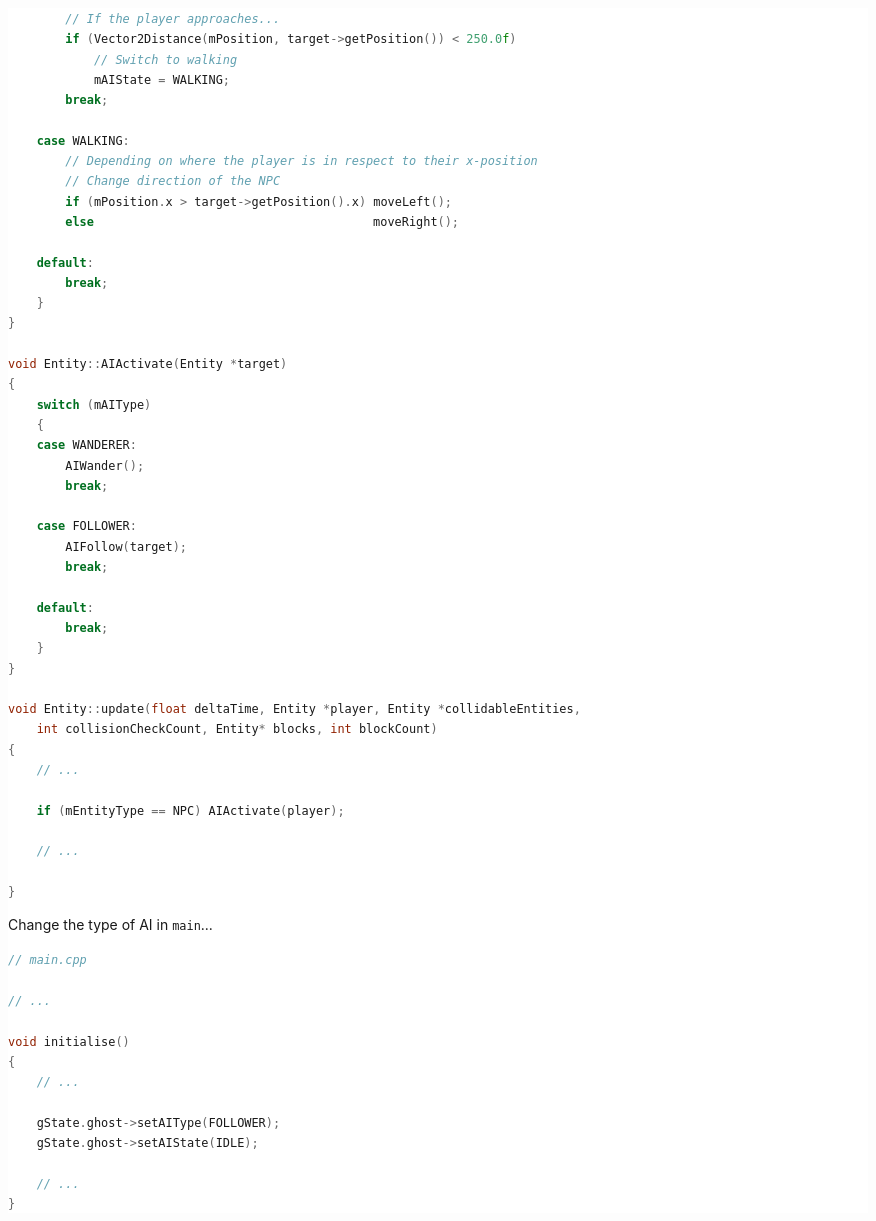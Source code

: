 ```cpp
        // If the player approaches...
        if (Vector2Distance(mPosition, target->getPosition()) < 250.0f) 
            // Switch to walking
            mAIState = WALKING;
        break;

    case WALKING:
        // Depending on where the player is in respect to their x-position
        // Change direction of the NPC
        if (mPosition.x > target->getPosition().x) moveLeft();
        else                                       moveRight();
    
    default:
        break;
    }
}

void Entity::AIActivate(Entity *target)
{
    switch (mAIType)
    {
    case WANDERER:
        AIWander();
        break;

    case FOLLOWER:
        AIFollow(target);
        break;
    
    default:
        break;
    }
}

void Entity::update(float deltaTime, Entity *player, Entity *collidableEntities, 
    int collisionCheckCount, Entity* blocks, int blockCount)
{
    // ...
    
    if (mEntityType == NPC) AIActivate(player);
    
    // ...

}
```

Change the type of AI in `main`...

```cpp
// main.cpp

// ...

void initialise()
{
    // ...

    gState.ghost->setAIType(FOLLOWER);
    gState.ghost->setAIState(IDLE);

    // ...
}
```
